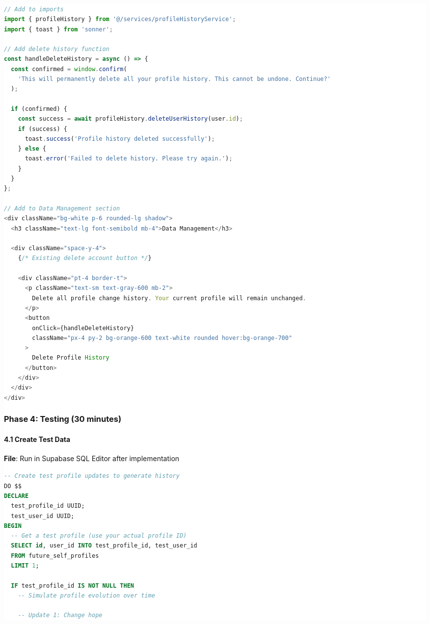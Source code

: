 ```typescript
// Add to imports
import { profileHistory } from '@/services/profileHistoryService';
import { toast } from 'sonner';

// Add delete history function
const handleDeleteHistory = async () => {
  const confirmed = window.confirm(
    'This will permanently delete all your profile history. This cannot be undone. Continue?'
  );
  
  if (confirmed) {
    const success = await profileHistory.deleteUserHistory(user.id);
    if (success) {
      toast.success('Profile history deleted successfully');
    } else {
      toast.error('Failed to delete history. Please try again.');
    }
  }
};

// Add to Data Management section
<div className="bg-white p-6 rounded-lg shadow">
  <h3 className="text-lg font-semibold mb-4">Data Management</h3>
  
  <div className="space-y-4">
    {/* Existing delete account button */}
    
    <div className="pt-4 border-t">
      <p className="text-sm text-gray-600 mb-2">
        Delete all profile change history. Your current profile will remain unchanged.
      </p>
      <button
        onClick={handleDeleteHistory}
        className="px-4 py-2 bg-orange-600 text-white rounded hover:bg-orange-700"
      >
        Delete Profile History
      </button>
    </div>
  </div>
</div>
```

### Phase 4: Testing (30 minutes)

#### 4.1 Create Test Data
**File**: Run in Supabase SQL Editor after implementation

```sql
-- Create test profile updates to generate history
DO $$
DECLARE
  test_profile_id UUID;
  test_user_id UUID;
BEGIN
  -- Get a test profile (use your actual profile ID)
  SELECT id, user_id INTO test_profile_id, test_user_id
  FROM future_self_profiles
  LIMIT 1;
  
  IF test_profile_id IS NOT NULL THEN
    -- Simulate profile evolution over time
    
    -- Update 1: Change hope
```
